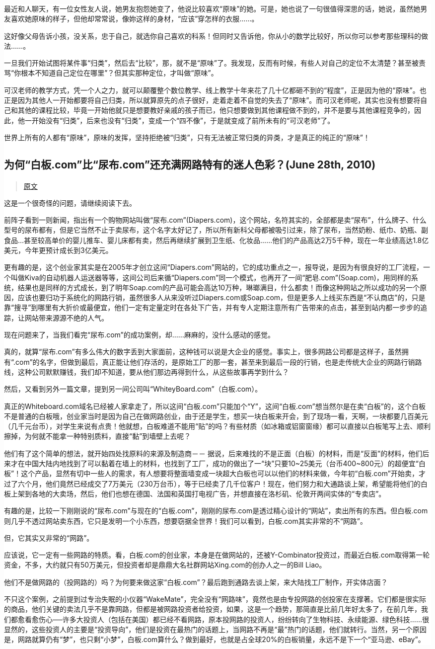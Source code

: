 最近和人聊天，有一位女性友人说，她男友抱怨她变了，他说比较喜欢“原味”的她。可是，她也说了一句很值得深思的话，她说，虽然她男友喜欢她原味的样子，但他却常常说，像妳这样的身材，“应该”穿怎样的衣服……。

这好像父母告诉小孩，没关系，忠于自己，就选你自己喜欢的科系！但同时又告诉他，你从小的数学比较好，所以你可以参考那些理科的做法……。

一旦我们开始试图将某件事“归类”，然后去“比较”，那，就不是“原味”了。我发现，反而有时候，有些人对自己的定位不太清楚？甚至被责骂“你根本不知道自己定位在哪里”？但其实那种定位，才叫做“原味”。

可汉老师的教学方式，凭一个人之力，就可以颠覆整个数位教学、线上教学十年来花了几十亿都砸不到的“程度”，正是因为他的“原味”。也正是因为其他人一开始都要将自己归类，所以就算原先的点子很好，走着走着不自觉的失去了“原味”。而可汉老师呢，其实也没有想要将自己和其他的课程比较，毕竟一开始他就只是想要教好亲戚的孩子而已，他只想要做到其他课程做不到的，并不是要与其他课程竞争的，因此，他一开始没有“归类”，后来也没有“归类”，变成一个“四不像”，于是就变成了前所未有的“可汉老师”了。

世界上所有的人都有“原味”，原味的发挥，坚持拒绝被“归类”，只有无法被正常归类的异类，才是真正的纯正的“原味”！

## 为何“白板.com”比“尿布.com”还充满网路特有的迷人色彩？(June 28th,  2010)

> [原文](http://mr6.cc/?p=4669)


这是一个很奇怪的问题，请继续阅读下去。

前阵子看到一则新闻，指出有一个购物网站叫做“尿布.com”(Diapers.com)，这个网站，名符其实的，全部都是卖“尿布”，什么牌子、什么型号的尿布都有，但是它当然不止于卖尿布，这个名字太好记了，所以所有新科父母都被吸引过来，除了尿布，当然奶粉、纸巾、奶瓶、副食品…甚至较高单价的婴儿推车、婴儿床都有卖，然后再继续扩展到卫生纸、化妆品……他们的产品高达2万5千种，现在一年业绩高达1.8亿美元，今年更预计成长到3亿美元。

更有趣的是，这个创业家其实是在2005年才创立这间“Diapers.com”网站的，它的成功重点之一，报导说，是因为有很良好的工厂流程，一个叫做Kiva的自动机器人运送器等等，这间公司后来循“Diapers.com”同一个模式，也再开了一间“肥皂.com”(Soap.com)，用同样的系统，结果也是同样的方式成长，到了明年Soap.com的产品可能会高达10万种，琳瑯满目，什么都卖！而像这种网站之所以成功的另一个原因，应该也要归功于系统化的网路行销，虽然很多人从来没听过Diapers.com或Soap.com，但是更多人上线买东西是“不认商店”的，只是靠“搜寻”到哪里有大折价或最便宜，他们一定有定量定时在各处下广告，并有专人定期注意所有广告带来的点击，甚至到站内都一步步的追踪，让网站带来源源不绝的人气。

现在问题来了，当我们看完“尿布.com”的成功案例，却……麻麻的，没什么感动的感觉。

真的，就算“尿布.com”有多么伟大的数字丢到大家面前，这种钱可以说是大企业的感觉。事实上，很多网路公司都是这样子，虽然拥有“.com”的名字，但做到最后，真正能让他们存活的，是原始工厂的那一套，甚至来到最后一段的行销，也是走传统大企业的网路行销路线，这种公司默默赚钱，我们却不知道，要从他们那边再得到什么，从这些故事再学到什么？

然后，又看到另外一篇文章，提到另一间公司叫“WhiteyBoard.com”（白板.com）。

真正的Whiteboard.com域名已经被人家拿走了，所以这间“白板.com”只能加个“Y”，这间“白板.com”想当然尔是在卖“白板”的，这个白板不是普通的白板哦，创业家当时是因为自己在做网路创业，由于还是学生，想买一块白板来开会，到了现场一看，天啊，一块都要几百美元（几千元台币），对学生来说有点贵！他就想，白板难道不能用“贴”的吗？有些材质（如冰箱或铝窗窗缘）都可以直接以白板笔写上去、顺利擦掉，为何就不能拿一种特别质料，直接“黏”到墙壁上去呢？

他们有了这个简单的想法，就开始四处找原料的来源及制造商－－ 据说，后来难找的不是正面（白板）的材料，而是“反面”的材料，他们后来才在中国大陆内地找到了可以黏着在墙上的材料，也找到了工厂，成功的做出了一“块”只要10~25美元（台币400~800元）的超便宜“白板”！这个产品，显然有切中一些人的需求，有人想要将整面墙变成一块超大白板也可以以他们的材料来做，今年初“白板.com”开始卖，才过了六个月，他们竟然已经成交了7万美元（230万台币），等于已经卖了几千位客户！现在，他们努力和大通路谈上架，希望能将他们的白板上架到各地的大卖场，然后，他们也想在德国、法国和英国打电视广告，并想直接在洛杉矶、伦敦开两间实体的“专卖店”。

有趣的是，比较一下刚刚说的“尿布.com”与现在的“白板.com”，刚刚的尿布.com是透过精心设计的“网站”，卖出所有的东西。但白板.com则几乎不透过网站卖东西，它只是发明一个小东西，想要窃据全世界！我们可以看到，白板.com其实非常的不“网路”。

但，它其实又非常的“网路”。

应该说，它一定有一些网路的特质。看，白板.com的创业家，本身是在做网站的，还被Y-Combinator投资过，而最近白板.com取得第一轮资金，不多，大约就只有50万美元，但投资者却是鼎鼎大名社群网站Xing.com的创办人之一的Bill Liao。

他们不是做网路的（投网路的）吗？为何要来做这家“白板.com”？最后跑到通路去谈上架，来大陆找工厂制作，开实体店面？

不只这个案例，之前提到过专治失眠的小仪器“WakeMate”，完全没有“网路味”，竟然也是由专投网路的创投家在支撑著。它们都是很实际的商品，他们关键的卖法几乎不是靠网路，但都是被网路投资者给投资，如果，这是一个趋势，那简直是比前几年好太多了，在前几年，我们都愈看愈伤心──许多大投资人（包括在美国）都已经不看网路，原本投网路的投资人，纷纷转向了生物科技、永续能源、绿色科技……很显然的，这些投资人的主要是“投资导向”，他们是投资在最热门的话题上，当网路不再是“最”热门的话题，他们就转行。当然，另一个原因是，网路就算仍有“梦”，也只剩“小梦”，白板.com算什么？做到最好，也就是占全球20%的白板销量，永远不是下一个“亚马逊、eBay”。
